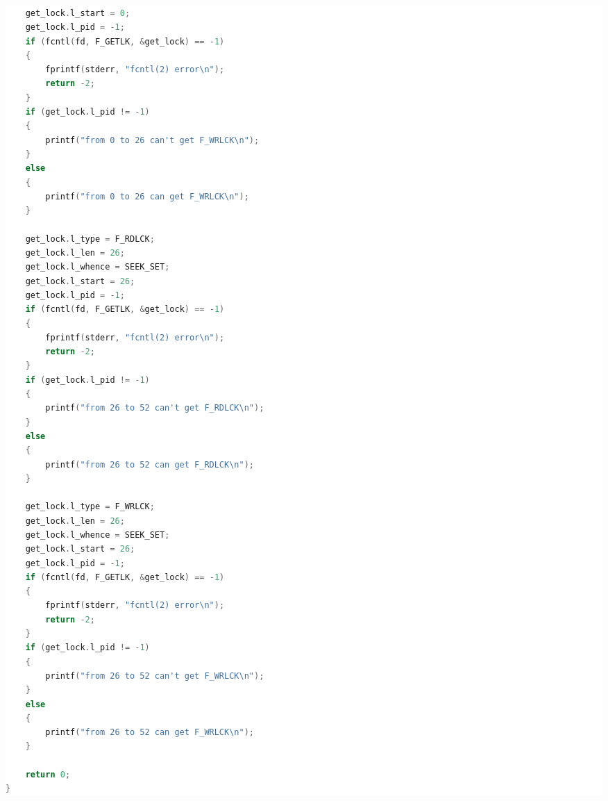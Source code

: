 ```c
    get_lock.l_start = 0;
    get_lock.l_pid = -1;
    if (fcntl(fd, F_GETLK, &get_lock) == -1)
    {
        fprintf(stderr, "fcntl(2) error\n");
        return -2;
    }
    if (get_lock.l_pid != -1)
    {
        printf("from 0 to 26 can't get F_WRLCK\n");
    }
    else 
    {
        printf("from 0 to 26 can get F_WRLCK\n");
    }

    get_lock.l_type = F_RDLCK;
    get_lock.l_len = 26;
    get_lock.l_whence = SEEK_SET;
    get_lock.l_start = 26;
    get_lock.l_pid = -1;
    if (fcntl(fd, F_GETLK, &get_lock) == -1)
    {
        fprintf(stderr, "fcntl(2) error\n");
        return -2;
    }
    if (get_lock.l_pid != -1)
    {
        printf("from 26 to 52 can't get F_RDLCK\n");
    }
    else 
    {
        printf("from 26 to 52 can get F_RDLCK\n");
    }

    get_lock.l_type = F_WRLCK;
    get_lock.l_len = 26;
    get_lock.l_whence = SEEK_SET;
    get_lock.l_start = 26;
    get_lock.l_pid = -1;
    if (fcntl(fd, F_GETLK, &get_lock) == -1)
    {
        fprintf(stderr, "fcntl(2) error\n");
        return -2;
    }
    if (get_lock.l_pid != -1)
    {
        printf("from 26 to 52 can't get F_WRLCK\n");
    }
    else 
    {
        printf("from 26 to 52 can get F_WRLCK\n");
    }

    return 0;
}
```
